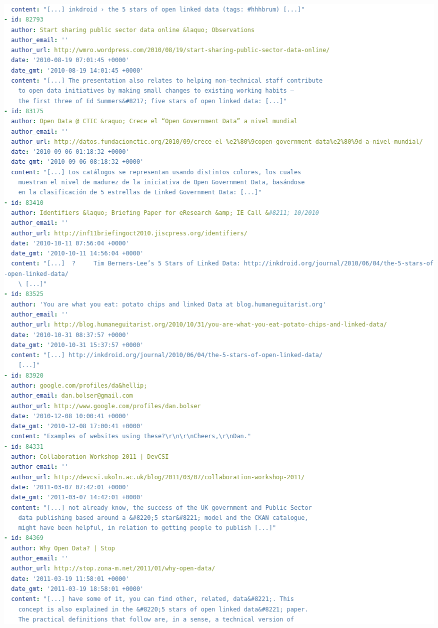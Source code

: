 ```yaml
  content: "[...] inkdroid › the 5 stars of open linked data (tags: #hhhbrum) [...]"
- id: 82793
  author: Start sharing public sector data online &laquo; Observations
  author_email: ''
  author_url: http://wmro.wordpress.com/2010/08/19/start-sharing-public-sector-data-online/
  date: '2010-08-19 07:01:45 +0000'
  date_gmt: '2010-08-19 14:01:45 +0000'
  content: "[...] The presentation also relates to helping non-technical staff contribute
    to open data initiatives by making small changes to existing working habits –
    the first three of Ed Summers&#8217; five stars of open linked data: [...]"
- id: 83175
  author: Open Data @ CTIC &raquo; Crece el “Open Government Data” a nivel mundial
  author_email: ''
  author_url: http://datos.fundacionctic.org/2010/09/crece-el-%e2%80%9copen-government-data%e2%80%9d-a-nivel-mundial/
  date: '2010-09-06 01:18:32 +0000'
  date_gmt: '2010-09-06 08:18:32 +0000'
  content: "[...] Los catálogos se representan usando distintos colores, los cuales
    muestran el nivel de madurez de la iniciativa de Open Government Data, basándose
    en la clasificación de 5 estrellas de Linked Government Data: [...]"
- id: 83410
  author: Identifiers &laquo; Briefing Paper for eResearch &amp; IE Call &#8211; 10/2010
  author_email: ''
  author_url: http://inf11briefingoct2010.jiscpress.org/identifiers/
  date: '2010-10-11 07:56:04 +0000'
  date_gmt: '2010-10-11 14:56:04 +0000'
  content: "[...]  ?     Tim Berners-Lee’s 5 Stars of Linked Data: http://inkdroid.org/journal/2010/06/04/the-5-stars-of-open-linked-data/
    \ [...]"
- id: 83525
  author: 'You are what you eat: potato chips and linked Data at blog.humaneguitarist.org'
  author_email: ''
  author_url: http://blog.humaneguitarist.org/2010/10/31/you-are-what-you-eat-potato-chips-and-linked-data/
  date: '2010-10-31 08:37:57 +0000'
  date_gmt: '2010-10-31 15:37:57 +0000'
  content: "[...] http://inkdroid.org/journal/2010/06/04/the-5-stars-of-open-linked-data/
    [...]"
- id: 83920
  author: google.com/profiles/da&hellip;
  author_email: dan.bolser@gmail.com
  author_url: http://www.google.com/profiles/dan.bolser
  date: '2010-12-08 10:00:41 +0000'
  date_gmt: '2010-12-08 17:00:41 +0000'
  content: "Examples of websites using these?\r\n\r\nCheers,\r\nDan."
- id: 84331
  author: Collaboration Workshop 2011 | DevCSI
  author_email: ''
  author_url: http://devcsi.ukoln.ac.uk/blog/2011/03/07/collaboration-workshop-2011/
  date: '2011-03-07 07:42:01 +0000'
  date_gmt: '2011-03-07 14:42:01 +0000'
  content: "[...] not already know, the success of the UK government and Public Sector
    data publishing based around a &#8220;5 star&#8221; model and the CKAN catalogue,
    might have been helpful, in relation to getting people to publish [...]"
- id: 84369
  author: Why Open Data? | Stop
  author_email: ''
  author_url: http://stop.zona-m.net/2011/01/why-open-data/
  date: '2011-03-19 11:58:01 +0000'
  date_gmt: '2011-03-19 18:58:01 +0000'
  content: "[...] have some of it, you can find other, related, data&#8221;. This
    concept is also explained in the &#8220;5 stars of open linked data&#8221; paper.
    The practical definitions that follow are, in a sense, a technical version of
```